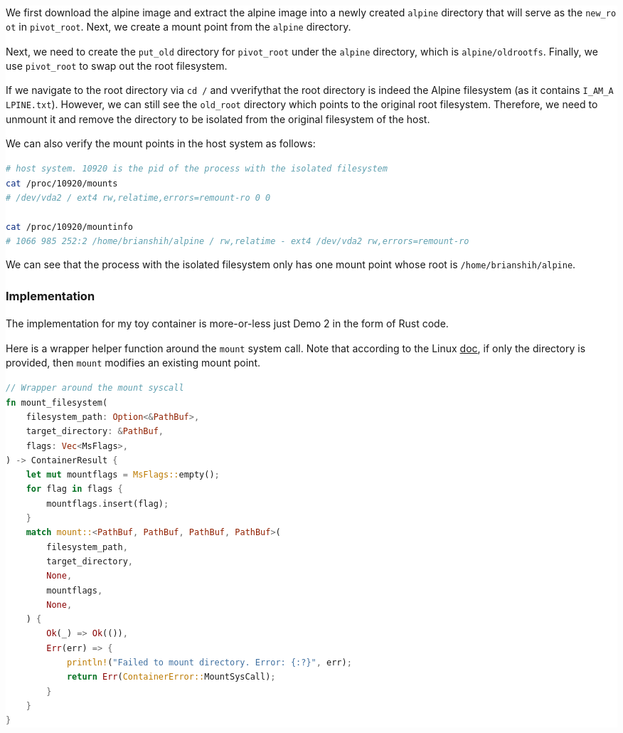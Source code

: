 We first download the alpine image and extract the alpine image into a newly created `alpine` directory that will serve as the `new_root` in `pivot_root`. Next, we create a mount point from the `alpine` directory.

Next, we need to create the `put_old` directory for `pivot_root` under the `alpine` directory, which is `alpine/oldrootfs`. Finally, we use `pivot_root` to swap out the root filesystem.

If we navigate to the root directory via `cd /` and vverifythat the root directory is indeed the Alpine filesystem (as it contains `I_AM_ALPINE.txt`). However, we can still see the `old_root` directory which points to the original root filesystem. Therefore, we need to unmount it and remove the directory to be isolated from the original filesystem of the host.

We can also verify the mount points in the host system as follows:

```bash
# host system. 10920 is the pid of the process with the isolated filesystem
cat /proc/10920/mounts
# /dev/vda2 / ext4 rw,relatime,errors=remount-ro 0 0

cat /proc/10920/mountinfo
# 1066 985 252:2 /home/brianshih/alpine / rw,relatime - ext4 /dev/vda2 rw,errors=remount-ro
```

We can see that the process with the isolated filesystem only has one mount point whose root is `/home/brianshih/alpine`.

### Implementation

The implementation for my toy container is more-or-less just Demo 2 in the form of Rust code.

Here is a wrapper helper function around the `mount` system call. Note that according to the Linux [doc](https://man7.org/linux/man-pages/man8/mount.8.html), if only the directory is provided, then `mount` modifies an existing mount point.

```rust
// Wrapper around the mount syscall
fn mount_filesystem(
    filesystem_path: Option<&PathBuf>,
    target_directory: &PathBuf,
    flags: Vec<MsFlags>,
) -> ContainerResult {
    let mut mountflags = MsFlags::empty();
    for flag in flags {
        mountflags.insert(flag);
    }
    match mount::<PathBuf, PathBuf, PathBuf, PathBuf>(
        filesystem_path,
        target_directory,
        None,
        mountflags,
        None,
    ) {
        Ok(_) => Ok(()),
        Err(err) => {
            println!("Failed to mount directory. Error: {:?}", err);
            return Err(ContainerError::MountSysCall);
        }
    }
}
```
